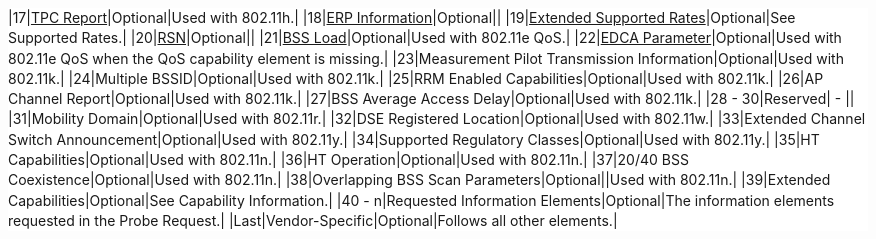 |17|[TPC Report](../../../../index.md#tpc-report)|Optional|Used with 802.11h.|
|18|[ERP Information](Discovery%20Frames.md#extended-rate-phy-erp-element)|Optional||
|19|[Extended Supported Rates](../../../../index.md#supported-rates--extended-supported-rates)|Optional|See Supported Rates.|
|20|[RSN](../../../../index.md#robust-security-network-rsn)|Optional||
|21|[BSS Load](../../../../index.md#bss-load)|Optional|Used with 802.11e QoS.|
|22|[EDCA Parameter](../../../../index.md#enhanced-distributed-channel-access-edca-parameter)|Optional|Used with 802.11e QoS when the QoS capability element is missing.|
|23|Measurement Pilot Transmission Information|Optional|Used with 802.11k.|
|24|Multiple BSSID|Optional|Used with 802.11k.|
|25|RRM Enabled Capabilities|Optional|Used with 802.11k.|
|26|AP Channel Report|Optional|Used with 802.11k.|
|27|BSS Average Access Delay|Optional|Used with 802.11k.|
|28 - 30|Reserved| - ||
|31|Mobility Domain|Optional|Used with 802.11r.|
|32|DSE Registered Location|Optional|Used with 802.11w.|
|33|Extended Channel Switch Announcement|Optional|Used with 802.11y.|
|34|Supported Regulatory Classes|Optional|Used with 802.11y.|
|35|HT Capabilities|Optional|Used with 802.11n.|
|36|HT Operation|Optional|Used with 802.11n.|
|37|20/40 BSS Coexistence|Optional|Used with 802.11n.|
|38|Overlapping BSS Scan Parameters|Optional||Used with 802.11n.|
|39|Extended Capabilities|Optional|See Capability Information.|
|40 - n|Requested Information Elements|Optional|The information elements requested in the Probe Request.|
|Last|Vendor-Specific|Optional|Follows all other elements.|